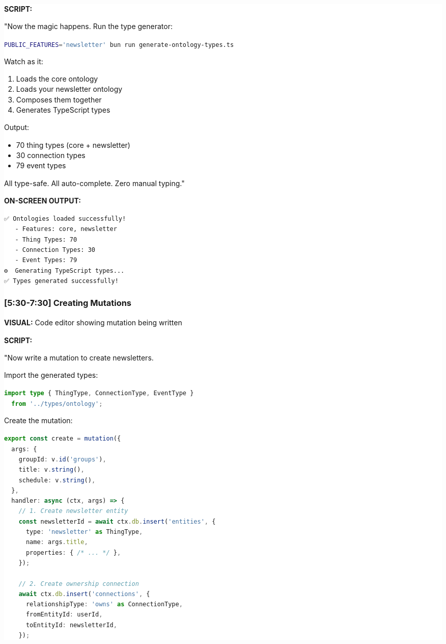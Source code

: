 **SCRIPT:**

"Now the magic happens. Run the type generator:

```bash
PUBLIC_FEATURES='newsletter' bun run generate-ontology-types.ts
```

Watch as it:
1. Loads the core ontology
2. Loads your newsletter ontology
3. Composes them together
4. Generates TypeScript types

Output:
- 70 thing types (core + newsletter)
- 30 connection types
- 79 event types

All type-safe. All auto-complete. Zero manual typing."

**ON-SCREEN OUTPUT:**
```
✅ Ontologies loaded successfully!
   - Features: core, newsletter
   - Thing Types: 70
   - Connection Types: 30
   - Event Types: 79
⚙️  Generating TypeScript types...
✅ Types generated successfully!
```

### [5:30-7:30] Creating Mutations

**VISUAL:** Code editor showing mutation being written

**SCRIPT:**

"Now write a mutation to create newsletters.

Import the generated types:

```typescript
import type { ThingType, ConnectionType, EventType }
  from '../types/ontology';
```

Create the mutation:

```typescript
export const create = mutation({
  args: {
    groupId: v.id('groups'),
    title: v.string(),
    schedule: v.string(),
  },
  handler: async (ctx, args) => {
    // 1. Create newsletter entity
    const newsletterId = await ctx.db.insert('entities', {
      type: 'newsletter' as ThingType,
      name: args.title,
      properties: { /* ... */ },
    });

    // 2. Create ownership connection
    await ctx.db.insert('connections', {
      relationshipType: 'owns' as ConnectionType,
      fromEntityId: userId,
      toEntityId: newsletterId,
    });

```